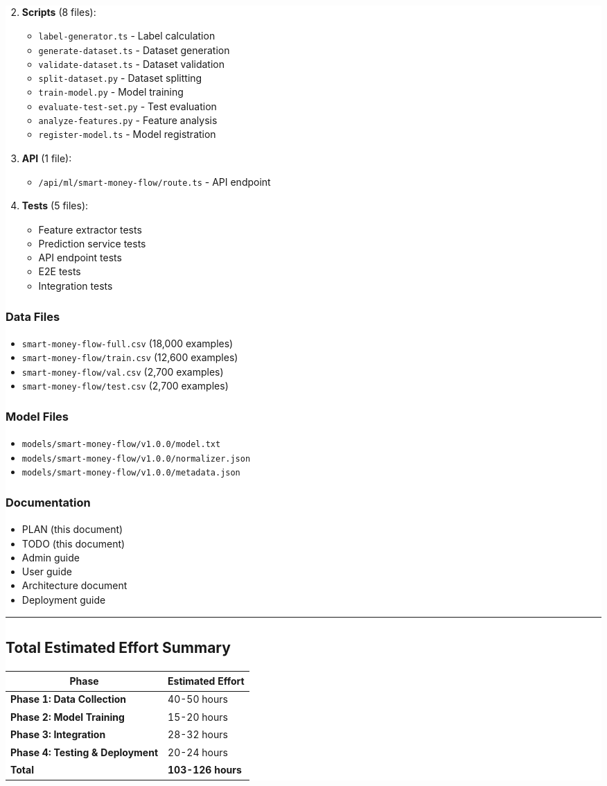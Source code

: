 2. **Scripts** (8 files):
   - `label-generator.ts` - Label calculation
   - `generate-dataset.ts` - Dataset generation
   - `validate-dataset.ts` - Dataset validation
   - `split-dataset.py` - Dataset splitting
   - `train-model.py` - Model training
   - `evaluate-test-set.py` - Test evaluation
   - `analyze-features.py` - Feature analysis
   - `register-model.ts` - Model registration

3. **API** (1 file):
   - `/api/ml/smart-money-flow/route.ts` - API endpoint

4. **Tests** (5 files):
   - Feature extractor tests
   - Prediction service tests
   - API endpoint tests
   - E2E tests
   - Integration tests

### Data Files
- `smart-money-flow-full.csv` (18,000 examples)
- `smart-money-flow/train.csv` (12,600 examples)
- `smart-money-flow/val.csv` (2,700 examples)
- `smart-money-flow/test.csv` (2,700 examples)

### Model Files
- `models/smart-money-flow/v1.0.0/model.txt`
- `models/smart-money-flow/v1.0.0/normalizer.json`
- `models/smart-money-flow/v1.0.0/metadata.json`

### Documentation
- PLAN (this document)
- TODO (this document)
- Admin guide
- User guide
- Architecture document
- Deployment guide

---

## Total Estimated Effort Summary

| Phase | Estimated Effort |
|-------|------------------|
| **Phase 1: Data Collection** | 40-50 hours |
| **Phase 2: Model Training** | 15-20 hours |
| **Phase 3: Integration** | 28-32 hours |
| **Phase 4: Testing & Deployment** | 20-24 hours |
| **Total** | **103-126 hours** |
